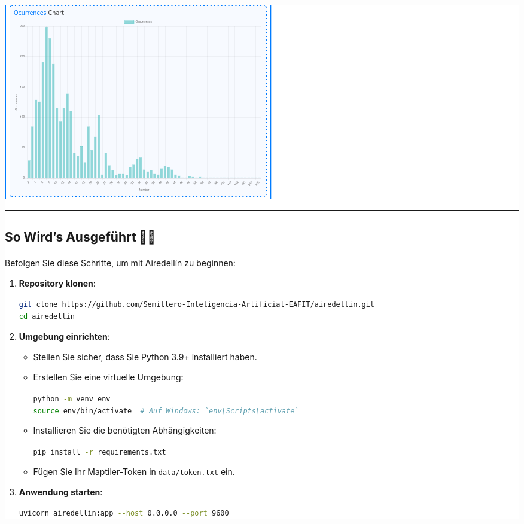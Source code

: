 ![](https://raw.githubusercontent.com/Semillero-Inteligencia-Artificial-EAFIT/airedellin/main/docs/pictures/8.png)

---

## So Wird’s Ausgeführt 🏃‍♀️

Befolgen Sie diese Schritte, um mit Airedellín zu beginnen:

1. **Repository klonen**:

    ```bash
    git clone https://github.com/Semillero-Inteligencia-Artificial-EAFIT/airedellin.git
    cd airedellin
    ```

2. **Umgebung einrichten**:

    - Stellen Sie sicher, dass Sie Python 3.9+ installiert haben.
    - Erstellen Sie eine virtuelle Umgebung:
    
        ```bash
        python -m venv env
        source env/bin/activate  # Auf Windows: `env\Scripts\activate`
        ```

    - Installieren Sie die benötigten Abhängigkeiten:
    
        ```bash
        pip install -r requirements.txt
        ```

    - Fügen Sie Ihr Maptiler-Token in `data/token.txt` ein.

3. **Anwendung starten**:

    ```bash
    uvicorn airedellin:app --host 0.0.0.0 --port 9600
    ```
